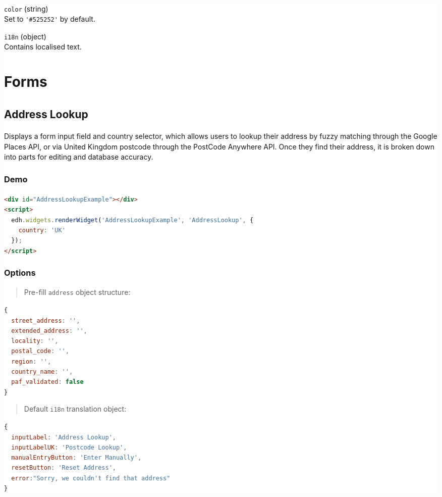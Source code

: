 `color` (string)<br>
Set to `'#525252'` by default.

`i18n` (object)<br>
Contains localised text.



# Forms

## Address Lookup

Displays a form input field and country selector, which allows users to lookup their address by fuzzy matching through the Google Places API, or via United Kingdom postcode through the PostCode Anywhere API. Once they find their address, it is broken down into parts for editing and database accuracy.

### Demo

```html
<div id="AddressLookupExample"></div>
<script>
  edh.widgets.renderWidget('AddressLookupExample', 'AddressLookup', {
    country: 'UK'
  });
</script>
```

<p id="AddressLookupExample"></p>

<script>
  edh.widgets.renderWidget('AddressLookupExample', 'AddressLookup', {
    country: 'UK'
  });
</script>

### Options

> Pre-fill `address` object structure:

```js
{
  street_address: '',
  extended_address: '',
  locality: '',
  postal_code: '',
  region: '',
  country_name: '',
  paf_validated: false
}
```

> Default `i18n` translation object:

```js
{
  inputLabel: 'Address Lookup',
  inputLabelUK: 'Postcode Lookup',
  manualEntryButton: 'Enter Manually',
  resetButton: 'Reset Address',
  error:"Sorry, we couldn't find that address"
}
```
